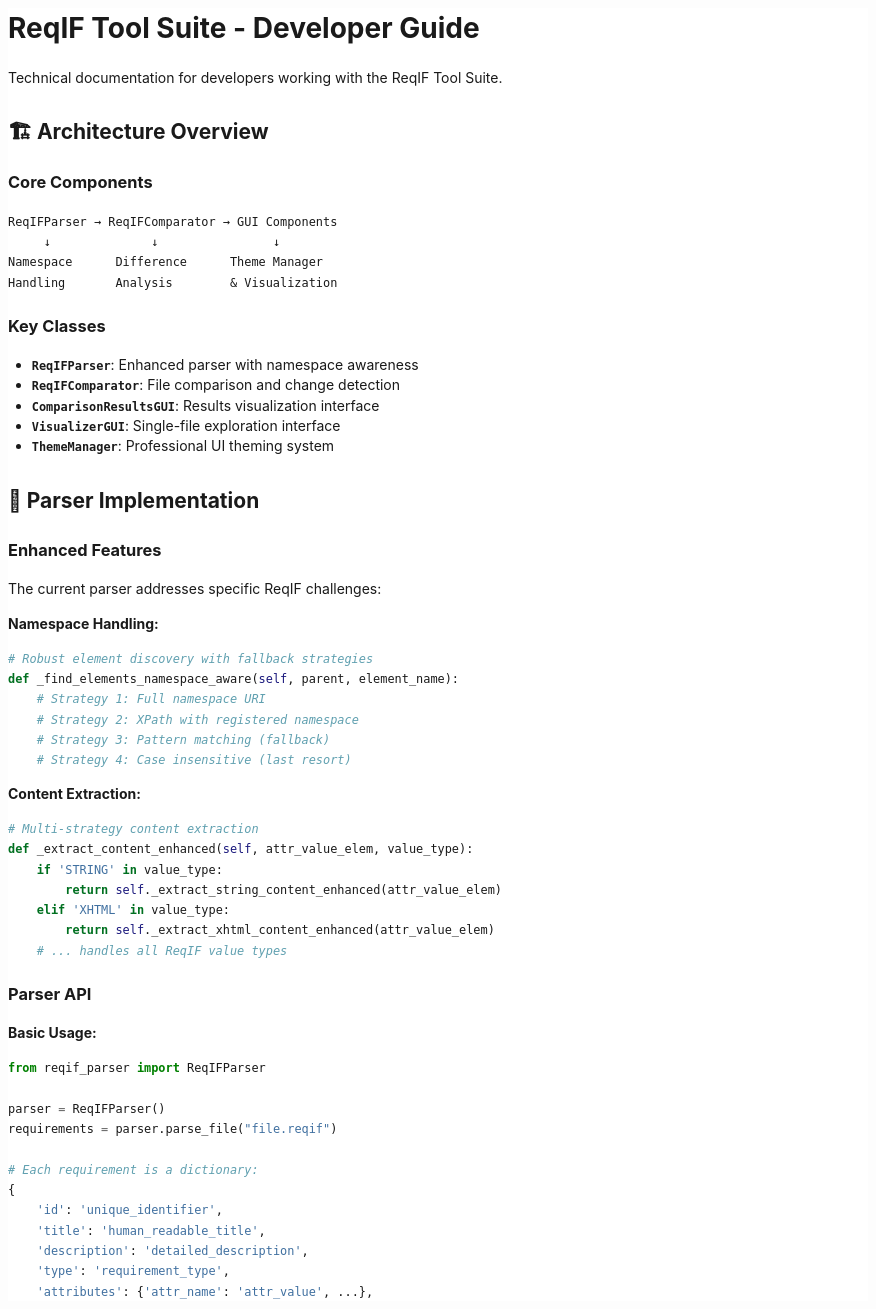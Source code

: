# ReqIF Tool Suite - Developer Guide

Technical documentation for developers working with the ReqIF Tool Suite.

## 🏗️ Architecture Overview

### Core Components
```
ReqIFParser → ReqIFComparator → GUI Components
     ↓              ↓                ↓
Namespace      Difference      Theme Manager
Handling       Analysis        & Visualization
```

### Key Classes
- **`ReqIFParser`**: Enhanced parser with namespace awareness
- **`ReqIFComparator`**: File comparison and change detection  
- **`ComparisonResultsGUI`**: Results visualization interface
- **`VisualizerGUI`**: Single-file exploration interface
- **`ThemeManager`**: Professional UI theming system

## 🔧 Parser Implementation

### Enhanced Features
The current parser addresses specific ReqIF challenges:

**Namespace Handling:**
```python
# Robust element discovery with fallback strategies
def _find_elements_namespace_aware(self, parent, element_name):
    # Strategy 1: Full namespace URI
    # Strategy 2: XPath with registered namespace  
    # Strategy 3: Pattern matching (fallback)
    # Strategy 4: Case insensitive (last resort)
```

**Content Extraction:**
```python
# Multi-strategy content extraction
def _extract_content_enhanced(self, attr_value_elem, value_type):
    if 'STRING' in value_type:
        return self._extract_string_content_enhanced(attr_value_elem)
    elif 'XHTML' in value_type:
        return self._extract_xhtml_content_enhanced(attr_value_elem)
    # ... handles all ReqIF value types
```

### Parser API

**Basic Usage:**
```python
from reqif_parser import ReqIFParser

parser = ReqIFParser()
requirements = parser.parse_file("file.reqif")

# Each requirement is a dictionary:
{
    'id': 'unique_identifier',
    'title': 'human_readable_title', 
    'description': 'detailed_description',
    'type': 'requirement_type',
    'attributes': {'attr_name': 'attr_value', ...},
```